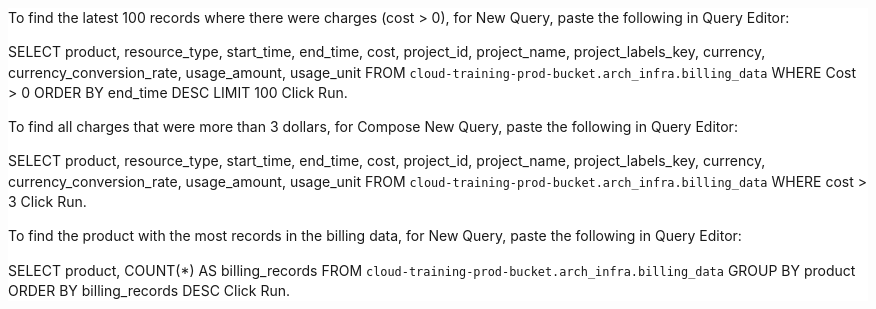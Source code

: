 To find the latest 100 records where there were charges (cost > 0), for New Query, paste the following in Query Editor:

SELECT
  product,
  resource_type,
  start_time,
  end_time,
  cost,
  project_id,
  project_name,
  project_labels_key,
  currency,
  currency_conversion_rate,
  usage_amount,
  usage_unit
FROM
  `cloud-training-prod-bucket.arch_infra.billing_data`
WHERE
  Cost > 0
ORDER BY end_time DESC
LIMIT
  100
Click Run.

To find all charges that were more than 3 dollars, for Compose New Query, paste the following in Query Editor:

SELECT
  product,
  resource_type,
  start_time,
  end_time,
  cost,
  project_id,
  project_name,
  project_labels_key,
  currency,
  currency_conversion_rate,
  usage_amount,
  usage_unit
FROM
  `cloud-training-prod-bucket.arch_infra.billing_data`
WHERE
  cost > 3
Click Run.

To find the product with the most records in the billing data, for New Query, paste the following in Query Editor:

SELECT
  product,
  COUNT(*) AS billing_records
FROM
  `cloud-training-prod-bucket.arch_infra.billing_data`
GROUP BY
  product
ORDER BY billing_records DESC
Click Run.
